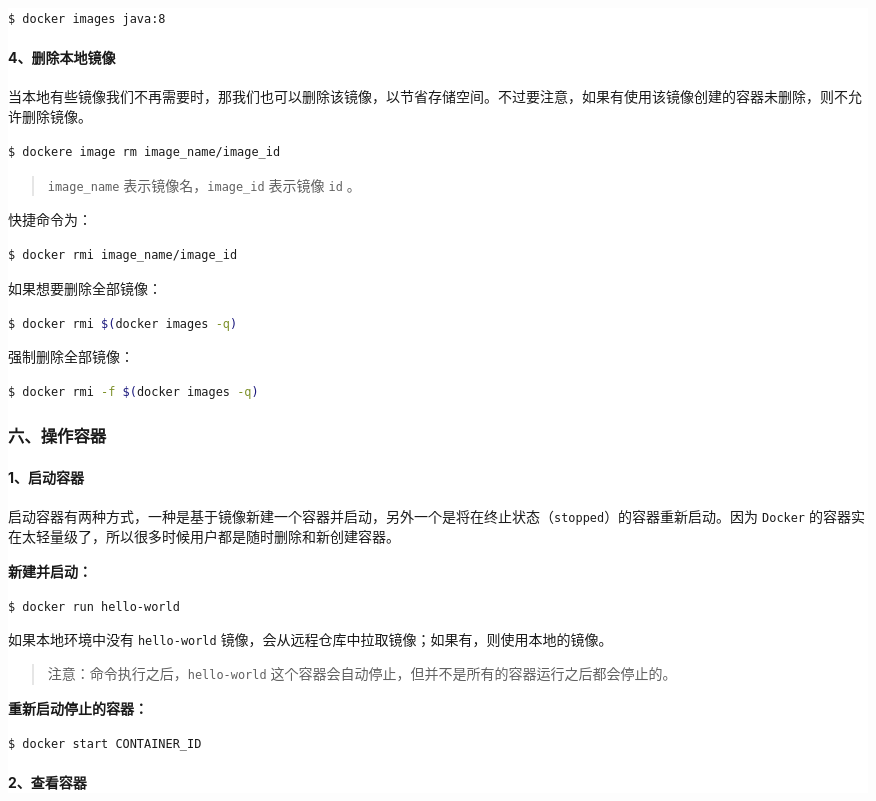 ```bash
$ docker images java:8
```



#### 4、删除本地镜像

当本地有些镜像我们不再需要时，那我们也可以删除该镜像，以节省存储空间。不过要注意，如果有使用该镜像创建的容器未删除，则不允许删除镜像。

```bash
$ dockere image rm image_name/image_id
```

> `image_name` 表示镜像名，`image_id` 表示镜像 `id` 。

快捷命令为：

```bash
$ docker rmi image_name/image_id
```

如果想要删除全部镜像：

```bash
$ docker rmi $(docker images -q)
```

强制删除全部镜像：

```bash
$ docker rmi -f $(docker images -q)
```





### 六、操作容器

#### 1、启动容器

启动容器有两种方式，一种是基于镜像新建一个容器并启动，另外一个是将在终止状态（`stopped`）的容器重新启动。因为 `Docker` 的容器实在太轻量级了，所以很多时候用户都是随时删除和新创建容器。

**新建并启动：**

```bash
$ docker run hello-world
```

如果本地环境中没有 `hello-world` 镜像，会从远程仓库中拉取镜像；如果有，则使用本地的镜像。

> 注意：命令执行之后，`hello-world`  这个容器会自动停止，但并不是所有的容器运行之后都会停止的。



**重新启动停止的容器：**

```bash
$ docker start CONTAINER_ID
```



#### 2、查看容器
